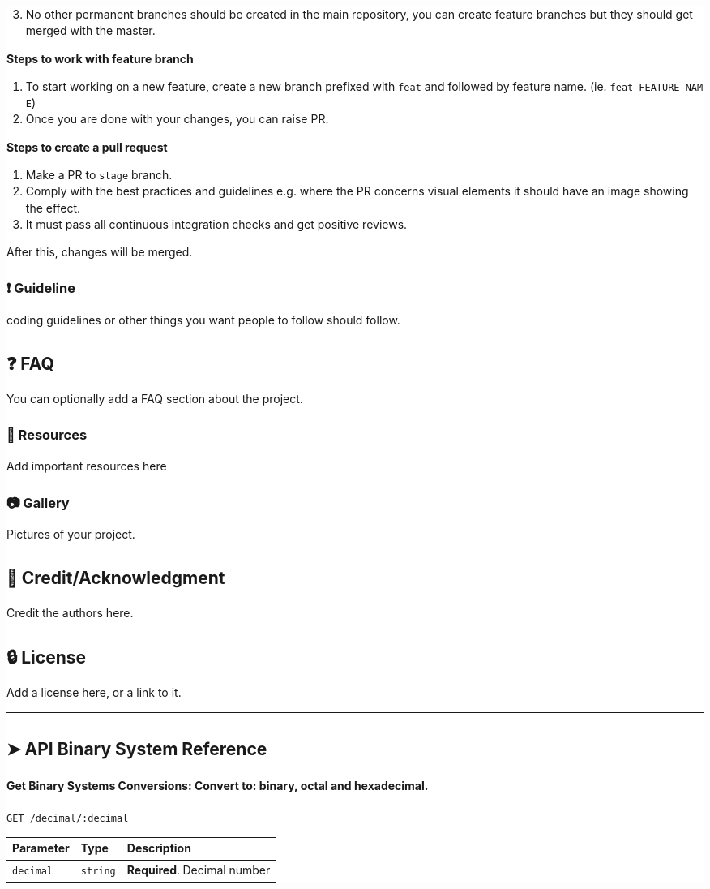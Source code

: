 3. No other permanent branches should be created in the main repository, you can create feature branches but they should get merged with the master.

**Steps to work with feature branch**

1. To start working on a new feature, create a new branch prefixed with `feat` and followed by feature name. (ie. `feat-FEATURE-NAME`)
2. Once you are done with your changes, you can raise PR.

**Steps to create a pull request**

1. Make a PR to `stage` branch.
2. Comply with the best practices and guidelines e.g. where the PR concerns visual elements it should have an image showing the effect.
3. It must pass all continuous integration checks and get positive reviews.

After this, changes will be merged.

### ❗ Guideline

coding guidelines or other things you want people to follow should follow.

## ❓ FAQ

You can optionally add a FAQ section about the project.

### 📄 Resources

Add important resources here

### 📷 Gallery

Pictures of your project.

## 🌟 Credit/Acknowledgment

Credit the authors here.

## 🔒 License

Add a license here, or a link to it.

---

## ➤ API Binary System Reference

#### Get Binary Systems Conversions: Convert to: binary, octal and hexadecimal.

```http
GET /decimal/:decimal
```

| Parameter | Type     | Description                  |
| :-------- | :------- | :--------------------------- |
| `decimal` | `string` | **Required**. Decimal number |
